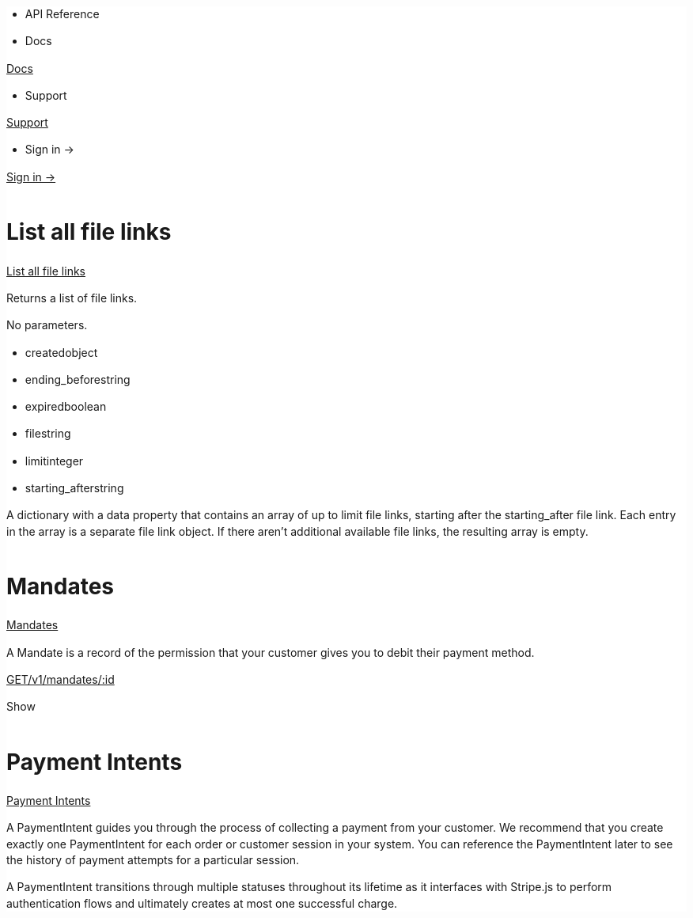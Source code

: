 - API Reference

- Docs

[Docs](/)

- Support

[Support](https://support.stripe.com)

- Sign in →

[Sign in →](https://dashboard.stripe.com/login)

# List all file links

[List all file links](/api/file_links/list)

Returns a list of file links.

No parameters.

- createdobject

- ending_beforestring

- expiredboolean

- filestring

- limitinteger

- starting_afterstring

A dictionary with a data property that contains an array of up to limit file links, starting after the starting_after file link. Each entry in the array is a separate file link object. If there aren’t additional available file links, the resulting array is empty.

# Mandates

[Mandates](/api/mandates)

A Mandate is a record of the permission that your customer gives you to debit their payment method.

[GET/v1/mandates/:id](/api/mandates/retrieve)

Show

# Payment Intents

[Payment Intents](/api/payment_intents)

A PaymentIntent guides you through the process of collecting a payment from your customer. We recommend that you create exactly one PaymentIntent for each order or customer session in your system. You can reference the PaymentIntent later to see the history of payment attempts for a particular session.

A PaymentIntent transitions through multiple statuses throughout its lifetime as it interfaces with Stripe.js to perform authentication flows and ultimately creates at most one successful charge.
